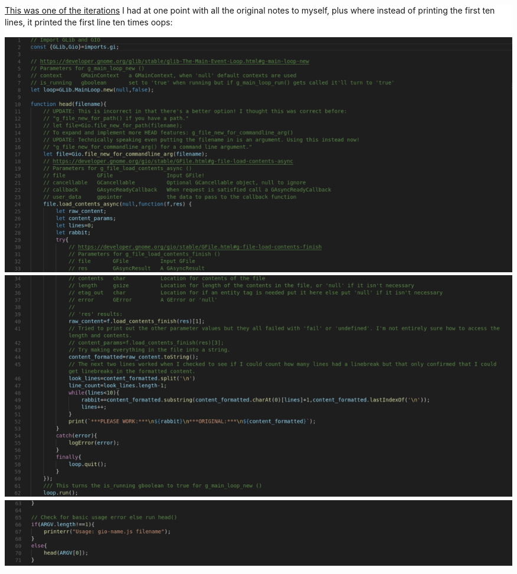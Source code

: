 [This was one of the iterations](https://gitlab.gnome.org/llzes/gjs/blob/10aeae0cef5012588acf8d2f8b11a24e790a82d0/examples/gio-head.js) I had at one point with all the original notes to myself, plus where instead of printing the first ten lines, it printed the first line ten times oops:

<img src="/images/2018/July/oops-gio-head.png">
<img src="/images/2018/July/oops-gio-head-2.png">
<img src="/images/2018/July/oops-gio-head-3.png">

